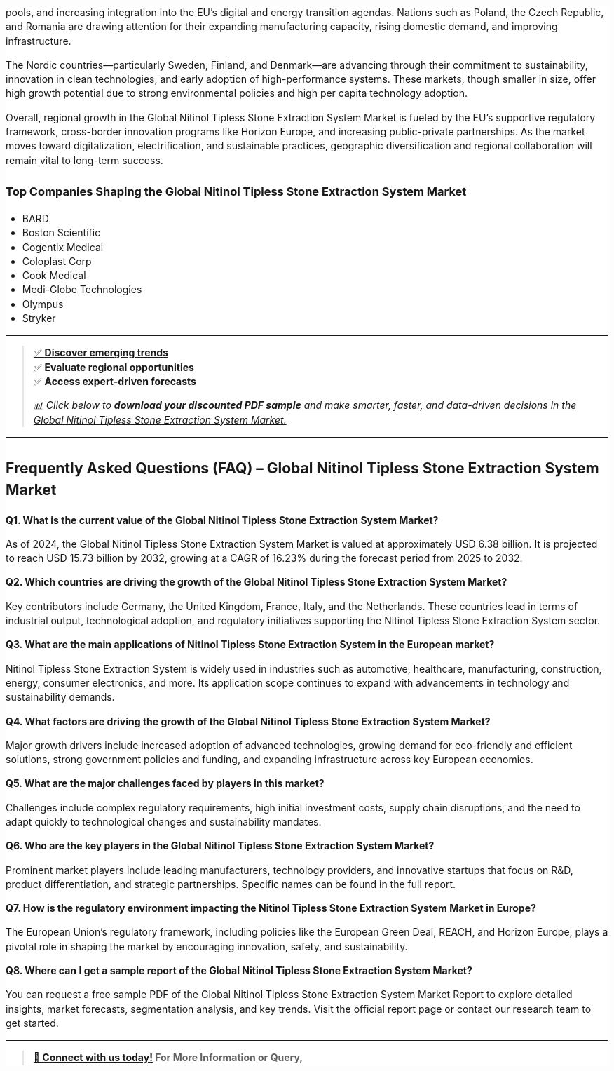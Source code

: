 pools, and increasing integration into the EU&rsquo;s digital and energy transition agendas. Nations such as Poland, the Czech Republic, and Romania are drawing attention for their expanding manufacturing capacity, rising domestic demand, and improving infrastructure.</p><p>The Nordic countries&mdash;particularly Sweden, Finland, and Denmark&mdash;are advancing through their commitment to sustainability, innovation in clean technologies, and early adoption of high-performance systems. These markets, though smaller in size, offer high growth potential due to strong environmental policies and high per capita technology adoption.</p><p>Overall, regional growth in the Global Nitinol Tipless Stone Extraction System Market is fueled by the EU&rsquo;s supportive regulatory framework, cross-border innovation programs like Horizon Europe, and increasing public-private partnerships. As the market moves toward digitalization, electrification, and sustainable practices, geographic diversification and regional collaboration will remain vital to long-term success.</p><p><h3>Top Companies Shaping the Global Nitinol Tipless Stone Extraction System Market </h3><ul><li>BARD</li><li>Boston Scientific</li><li>Cogentix Medical</li><li>Coloplast Corp</li><li>Cook Medical</li><li>Medi-Globe Technologies</li><li>Olympus</li><li>Stryker</li></ul></p><hr /><blockquote><p><a href="https://www.marketresearchintellect.com/ask-for-discount/?rid=146524&amp;amp;utm_source=Github-R&amp;amp;utm_medium=019">✅ <strong data-start="617" data-end="645">Discover emerging trends</strong></a><br data-start="645" data-end="648" /><a href="https://www.marketresearchintellect.com/ask-for-discount/?rid=146524&amp;amp;utm_source=Github-R&amp;amp;utm_medium=019"> ✅ <strong data-start="650" data-end="685">Evaluate regional opportunities</strong></a><br data-start="685" data-end="688" /><a href="https://www.marketresearchintellect.com/ask-for-discount/?rid=146524&amp;amp;utm_source=Github-R&amp;amp;utm_medium=019"> ✅ <strong data-start="690" data-end="724">Access expert-driven forecasts</strong></a></p><p class="" data-start="728" data-end="864"><em><a href="https://www.marketresearchintellect.com/ask-for-discount/?rid=146524&amp;amp;utm_source=Github-R&amp;amp;utm_medium=019">📊 Click below to <strong data-start="746" data-end="785">download your discounted PDF sample</strong> and make smarter, faster, and data-driven decisions in the Global Nitinol Tipless Stone Extraction System Market.</a></em></p></blockquote><hr /><h2>Frequently Asked Questions (FAQ) &ndash; Global Nitinol Tipless Stone Extraction System Market</h2><p><strong>Q1. What is the current value of the Global Nitinol Tipless Stone Extraction System Market?</strong></p><p>As of 2024, the Global Nitinol Tipless Stone Extraction System Market is valued at approximately USD 6.38 billion. It is projected to reach USD 15.73 billion by 2032, growing at a CAGR of 16.23% during the forecast period from 2025 to 2032.</p><p><strong>Q2. Which countries are driving the growth of the Global Nitinol Tipless Stone Extraction System Market?</strong></p><p>Key contributors include Germany, the United Kingdom, France, Italy, and the Netherlands. These countries lead in terms of industrial output, technological adoption, and regulatory initiatives supporting the Nitinol Tipless Stone Extraction System sector.</p><p><strong>Q3. What are the main applications of Nitinol Tipless Stone Extraction System in the European market?</strong></p><p>Nitinol Tipless Stone Extraction System is widely used in industries such as automotive, healthcare, manufacturing, construction, energy, consumer electronics, and more. Its application scope continues to expand with advancements in technology and sustainability demands.</p><p><strong>Q4. What factors are driving the growth of the Global Nitinol Tipless Stone Extraction System Market?</strong></p><p>Major growth drivers include increased adoption of advanced technologies, growing demand for eco-friendly and efficient solutions, strong government policies and funding, and expanding infrastructure across key European economies.</p><p><strong>Q5. What are the major challenges faced by players in this market?</strong></p><p>Challenges include complex regulatory requirements, high initial investment costs, supply chain disruptions, and the need to adapt quickly to technological changes and sustainability mandates.</p><p><strong>Q6. Who are the key players in the Global Nitinol Tipless Stone Extraction System Market?</strong></p><p>Prominent market players include leading manufacturers, technology providers, and innovative startups that focus on R&amp;D, product differentiation, and strategic partnerships. Specific names can be found in the full report.</p><p><strong>Q7. How is the regulatory environment impacting the Nitinol Tipless Stone Extraction System Market in Europe?</strong></p><p>The European Union&rsquo;s regulatory framework, including policies like the European Green Deal, REACH, and Horizon Europe, plays a pivotal role in shaping the market by encouraging innovation, safety, and sustainability.</p><p><strong>Q8. Where can I get a sample report of the Global Nitinol Tipless Stone Extraction System Market?</strong></p><p>You can request a free sample PDF of the Global Nitinol Tipless Stone Extraction System Market Report to explore detailed insights, market forecasts, segmentation analysis, and key trends. Visit the official report page or contact our research team to get started.</p><hr /><blockquote><p><span class="font-[700]"><strong><a href="https://www.marketresearchintellect.com/product/global-nitinol-tipless-stone-extraction-system-market-size-and-forecast/?utm_source=Linkedin&utm_medium=019">📩 Connect with us today!</a> For More Information or Query,